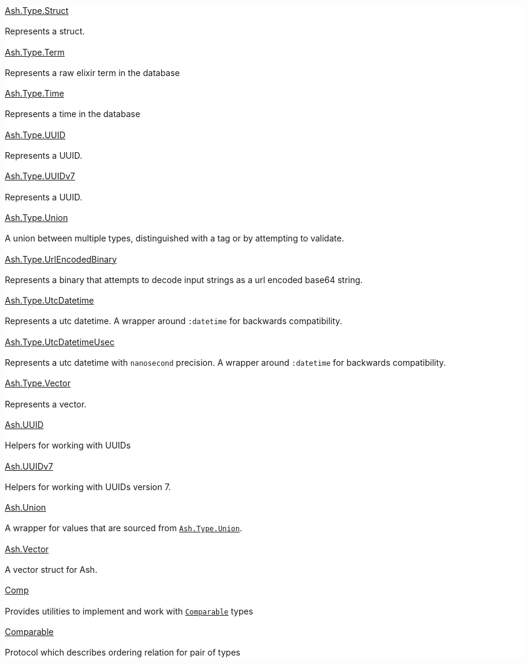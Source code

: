 [Ash.Type.Struct](external_link)

Represents a struct.

[Ash.Type.Term](external_link)

Represents a raw elixir term in the database

[Ash.Type.Time](external_link)

Represents a time in the database

[Ash.Type.UUID](external_link)

Represents a UUID.

[Ash.Type.UUIDv7](external_link)

Represents a UUID.

[Ash.Type.Union](external_link)

A union between multiple types, distinguished with a tag or by attempting to validate.

[Ash.Type.UrlEncodedBinary](external_link)

Represents a binary that attempts to decode input strings as a url encoded base64 string.

[Ash.Type.UtcDatetime](external_link)

Represents a utc datetime. A wrapper around `:datetime` for backwards compatibility.

[Ash.Type.UtcDatetimeUsec](external_link)

Represents a utc datetime with `nanosecond` precision. A wrapper around `:datetime` for backwards compatibility.

[Ash.Type.Vector](external_link)

Represents a vector.

[Ash.UUID](external_link)

Helpers for working with UUIDs

[Ash.UUIDv7](external_link)

Helpers for working with UUIDs version 7.

[Ash.Union](external_link)

A wrapper for values that are sourced from [`Ash.Type.Union`](external_link).

[Ash.Vector](external_link)

A vector struct for Ash.

[Comp](external_link)

Provides utilities to implement and work with [`Comparable`](external_link) types

[Comparable](external_link)

Protocol which describes ordering relation for pair of types
